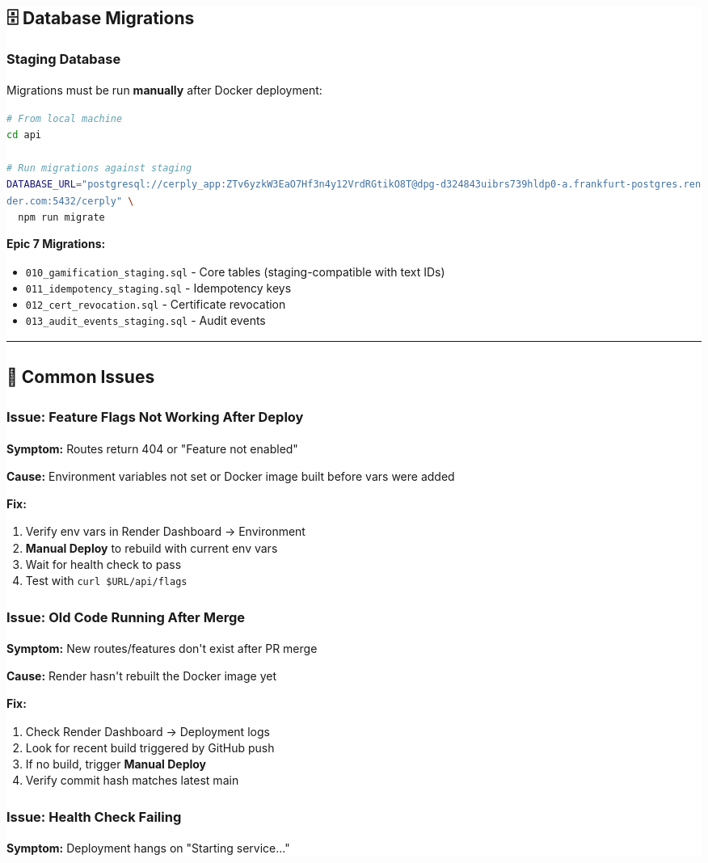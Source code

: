 
## 🗄️ Database Migrations

### **Staging Database**

Migrations must be run **manually** after Docker deployment:

```bash
# From local machine
cd api

# Run migrations against staging
DATABASE_URL="postgresql://cerply_app:ZTv6yzkW3EaO7Hf3n4y12VrdRGtikO8T@dpg-d324843uibrs739hldp0-a.frankfurt-postgres.render.com:5432/cerply" \
  npm run migrate
```

**Epic 7 Migrations:**
- `010_gamification_staging.sql` - Core tables (staging-compatible with text IDs)
- `011_idempotency_staging.sql` - Idempotency keys
- `012_cert_revocation.sql` - Certificate revocation
- `013_audit_events_staging.sql` - Audit events

---

## 🚨 Common Issues

### **Issue: Feature Flags Not Working After Deploy**

**Symptom:** Routes return 404 or "Feature not enabled"

**Cause:** Environment variables not set or Docker image built before vars were added

**Fix:**
1. Verify env vars in Render Dashboard → Environment
2. **Manual Deploy** to rebuild with current env vars
3. Wait for health check to pass
4. Test with `curl $URL/api/flags`

### **Issue: Old Code Running After Merge**

**Symptom:** New routes/features don't exist after PR merge

**Cause:** Render hasn't rebuilt the Docker image yet

**Fix:**
1. Check Render Dashboard → Deployment logs
2. Look for recent build triggered by GitHub push
3. If no build, trigger **Manual Deploy**
4. Verify commit hash matches latest main

### **Issue: Health Check Failing**

**Symptom:** Deployment hangs on "Starting service..."
